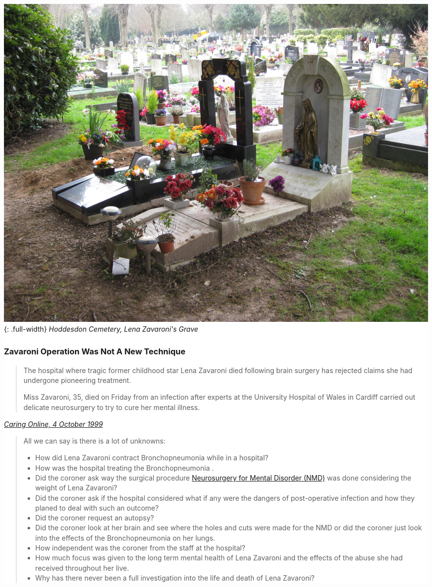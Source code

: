 ![Hoddesdon Cemetery, Lena Zavaroni's Grave.](/assets/images/locations/8402392_1511825377.jpg){: .full-width}
<cite>Hoddesdon Cemetery, Lena Zavaroni's Grave</cite>

### Zavaroni Operation Was Not A New Technique

> The hospital where tragic former childhood star Lena Zavaroni died following brain surgery has rejected claims she had undergone pioneering treatment.
>
> Miss Zavaroni, 35, died on Friday from an infection after experts at the University Hospital of Wales in Cardiff carried out delicate neurosurgery to try to cure her mental illness.

<cite>[Caring Online, 4 October 1999](/deleted%20online%20articles/1999/10/04/caringonline.html)</cite>

> All we can say is there is a lot of unknowns:
> * How did Lena Zavaroni contract Bronchopneumonia  while in a hospital?
> * How was the hospital treating the Bronchopneumonia .
> * Did the coroner ask way the surgical procedure [Neurosurgery for Mental Disorder (NMD)](/biography/lena-zavaroni#neurosurgery-for-mental-disorder-nmd) was done considering the weight of Lena Zavaroni?
> * Did the coroner ask if the hospital considered what if any were the dangers of post-operative infection and how they planed to deal with such an outcome?
> * Did the coroner request an autopsy?
> * Did the coroner look at her brain and see where the holes and cuts were made for the NMD or did the coroner just look into the effects of the Bronchopneumonia  on her lungs.
> * How independent was the coroner from the staff at the hospital?
> * How much focus was given to the long term mental health of Lena Zavaroni and the effects of the abuse she had received throughout her live.
> * Why has there never been a full investigation into the life and death of Lena Zavaroni?
